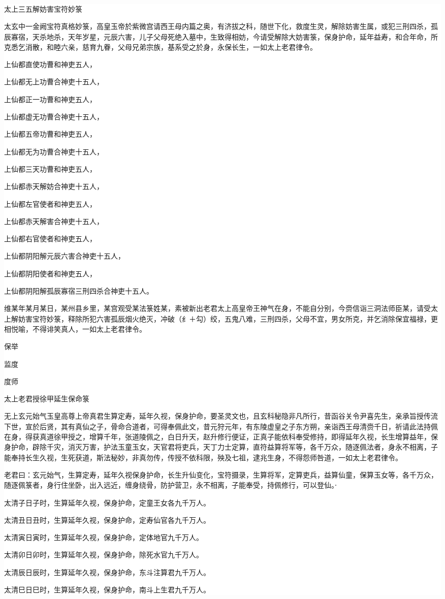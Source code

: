 太上三五解妨害宝符妙箓  

太玄中一金阙宝符真格妙箓，高皇玉帝於紫微宫请西王母内篇之奥，有济拔之科，随世下化，救度生灵，解除妨害生属，或犯三刑四杀，孤辰寡宿，天杀地杀，天年岁星，元辰六害，儿子父母死绝入墓中，生致得相妨，今请受解除大妨害箓，保身护命，延年益寿，和合年命，所克悉乞消散，和睦六亲，慈育九眷，父母兄弟宗族，基系受之於身，永保长生，一如太上老君律令。  

上仙都直使功曹和神吏五人，  

上仙都无上功曹合神吏十五人，  

上仙都正一功曹和神吏五人，  

上仙都虚无功曹合神吏十五人，  

上仙都五帝功曹和神吏五人，  

上仙都无为功曹合神吏十五人，  

上仙都三天功曹和神吏五人，  

上仙都赤天解妨合神吏十五人，  

上仙都左官使者和神吏五人，  

上仙都赤天解害合神吏十五人，  

上仙都右官使者和神吏五人，  

上仙都阴阳解元辰六害合神吏十五人，  

上仙都阴阳使者和神吏五人，  

上仙都阴阳解孤辰寡宿三刑四杀合神吏十五人。  

维某年某月某日，某州县乡里，某宫观受某法箓姓某，素被新出老君太上高皇帝王神气在身，不能自分别，今赍信诣三洞法师臣某，请受太上解妨害宝符妙箓，释除所犯六害孤辰烟火绝灭，冲破（纟＋勾）绞，五鬼八难，三刑四杀，父母不宜，男女所克，并乞消除保宜福禄，更相悦喻，不得诽笑真人，一如太上老君律令。  

保举  

监度  

度师  

太上老君授徐甲延生保命箓  

无上玄元始气玉皇高尊上帝真君生算定寿，延年久视，保身护命，要圣灵文也，且玄科秘隐非凡所行，昔函谷关令尹喜先生，亲承旨授传流下世，宣於后贤，其有真仙之子，骨命合道者，可得奉佩此文，昔元狩元年，有东陵虚皇之子东方朔，亲诣西王母清赍千日，祈请此法持佩在身，得获真道徐甲授之，增算千年，张道陵佩之，白日升天，赵升修行便证，正真子能依科奉受修持，即得延年久视，长生增算益年，保身护命，辟除千灾，消灭万害，护法玉童玉女，天官君将吏兵，天丁力士定算，直符益算将军等，各千万众，随逐佩法者，身永不相离，子能奉持长生久视，生死获道，斯法秘妙，非真勿传，传授不依科限，殃及七祖，逮兆生身，不得怨师咎道，一如太上老君律令。  

老君曰：玄元始气，生算定寿，延年久视保身护命，长生升仙变化，宝符摄录，生算将军，定算吏兵，益算仙童，保算玉女等，各千万众，随逐佩箓者，身行住坐卧，出入远近，缠身绕骨，防护营卫，永不相离，子能奉受，持佩修行，可以登仙。·  

太清子日子时，生算延年久视，保身护命，定童王女各九千万人。  

太清丑日丑时，生算延年久视，保身护命，定寿仙官各九千万人。  

太清寅日寅时，生算延年久视，保身护命，定体地官九千万人。  

太清卯日卯时，生算延年久视，保身护命，除死水官九千万人。  

太清辰日辰时，生算延年久视，保身护命，东斗注算君九千万人。  

太清巳日巳时，生算延年久视，保身护命，南斗上生君九千万人。  
